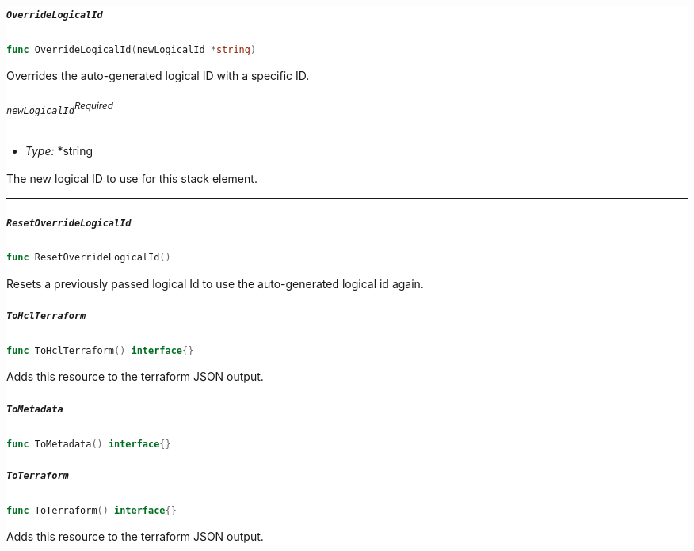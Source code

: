 
##### `OverrideLogicalId` <a name="OverrideLogicalId" id="@cdktf/provider-databricks.dataDatabricksSqlWarehouse.DataDatabricksSqlWarehouse.overrideLogicalId"></a>

```go
func OverrideLogicalId(newLogicalId *string)
```

Overrides the auto-generated logical ID with a specific ID.

###### `newLogicalId`<sup>Required</sup> <a name="newLogicalId" id="@cdktf/provider-databricks.dataDatabricksSqlWarehouse.DataDatabricksSqlWarehouse.overrideLogicalId.parameter.newLogicalId"></a>

- *Type:* *string

The new logical ID to use for this stack element.

---

##### `ResetOverrideLogicalId` <a name="ResetOverrideLogicalId" id="@cdktf/provider-databricks.dataDatabricksSqlWarehouse.DataDatabricksSqlWarehouse.resetOverrideLogicalId"></a>

```go
func ResetOverrideLogicalId()
```

Resets a previously passed logical Id to use the auto-generated logical id again.

##### `ToHclTerraform` <a name="ToHclTerraform" id="@cdktf/provider-databricks.dataDatabricksSqlWarehouse.DataDatabricksSqlWarehouse.toHclTerraform"></a>

```go
func ToHclTerraform() interface{}
```

Adds this resource to the terraform JSON output.

##### `ToMetadata` <a name="ToMetadata" id="@cdktf/provider-databricks.dataDatabricksSqlWarehouse.DataDatabricksSqlWarehouse.toMetadata"></a>

```go
func ToMetadata() interface{}
```

##### `ToTerraform` <a name="ToTerraform" id="@cdktf/provider-databricks.dataDatabricksSqlWarehouse.DataDatabricksSqlWarehouse.toTerraform"></a>

```go
func ToTerraform() interface{}
```

Adds this resource to the terraform JSON output.
